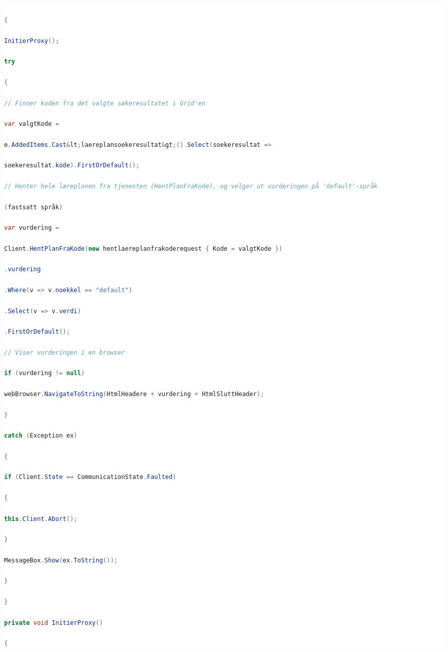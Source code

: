 ```c#

{

InitierProxy();

try

{

// Finner koden fra det valgte søkeresultatet i Grid'en

var valgtKode =

e.AddedItems.Cast&lt;laereplansoekeresultat&gt;().Select(soekeresultat =>

soekeresultat.kode).FirstOrDefault();

// Henter hele læreplanen fra tjenesten (HentPlanFraKode), og velger ut vurderingen på 'default'-språk

(fastsatt språk)

var vurdering =

Client.HentPlanFraKode(new hentlaereplanfrakoderequest { Kode = valgtKode })

.vurdering

.Where(v => v.noekkel == "default")

.Select(v => v.verdi)

.FirstOrDefault();

// Viser vurderingen i en browser

if (vurdering != null)

webBrowser.NavigateToString(HtmlHeadere + vurdering + HtmlSluttHeader);

}

catch (Exception ex)

{

if (Client.State == CommunicationState.Faulted)

{

this.Client.Abort();

}

MessageBox.Show(ex.ToString());

}

}

private void InitierProxy()

{
```